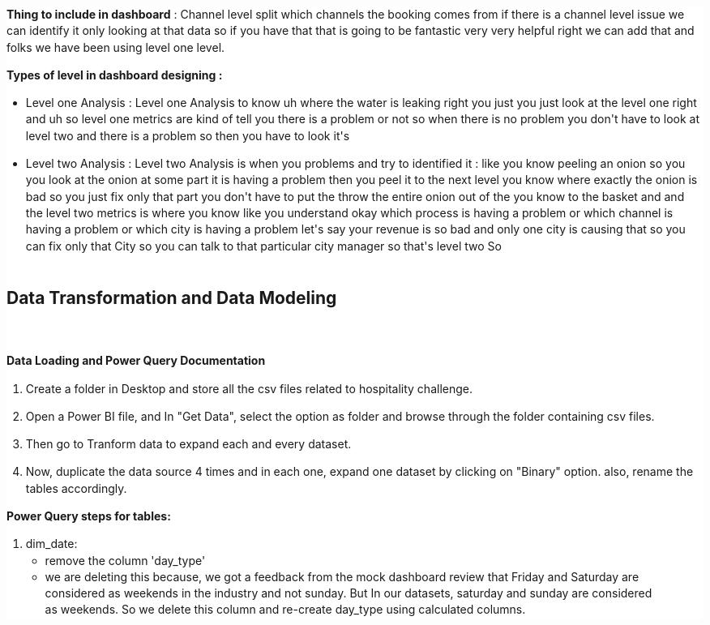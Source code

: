 __Thing to include in dashboard__ :
Channel level split which channels
the booking comes from if there is a channel level issue we can identify it only looking at that data so if you have
that that is going to be fantastic very very helpful right we can add that and folks we have been using level one level.
<br>

__Types of level in dashboard designing :__

* Level one Analysis : Level one Analysis to know uh where the water is leaking right you just you just look
at the level one right and uh so level one metrics are kind of tell you there
is a problem or not so when there is no problem you don't have to look at level two and there is a problem so then you have to look it's

* Level two Analysis : Level two Analysis is when you problems and try to identified it : like you know peeling an onion so you you look at the onion at some part it is having a problem then you peel it to the
next level you know where exactly the onion is bad so you just fix only that part you don't have to put the throw the entire onion out of the you know to the
basket and and the level two metrics is where you know like you understand okay which process is having a problem or
which channel is having a problem or which city is having a problem let's say your revenue is so bad and only one city
is causing that so you can fix only that City so you can talk to that particular city manager so that's level two So


# <h2 id="link3">Data Transformation and Data Modeling </h2>
<br>


__Data Loading and Power Query Documentation__ <br>


1. Create a folder in Desktop and store all the csv files related to hospitality challenge.

2. Open a Power BI file, and In "Get Data", select the option as folder and browse through the folder containing csv files.

3. Then go to Tranform data to expand each and every dataset.

4. Now, duplicate the data source 4 times and in each one, expand one dataset by clicking on "Binary" option. also, rename 
   the tables accordingly.


__Power Query steps for tables:__
<br>

1. dim_date:
	* remove the column 'day_type'
	* we are deleting this because, we got a feedback from the mock dashboard review that Friday and Saturday are           
	  considered as weekends in the industry and not sunday. But In our datasets, saturday and sunday are considered           
	  as weekends. So we delete this column and re-create day_type using calculated columns.
